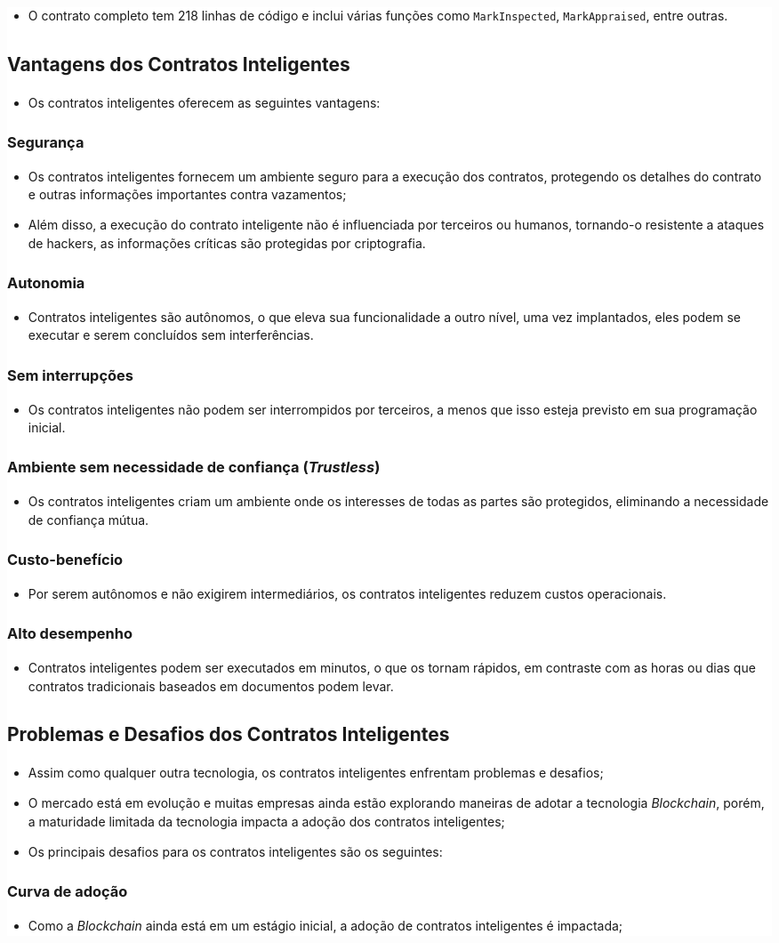 - O contrato completo tem 218 linhas de código e inclui várias funções como `MarkInspected`, `MarkAppraised`, entre outras.

## **Vantagens dos Contratos Inteligentes**

- Os contratos inteligentes oferecem as seguintes vantagens:

### **Segurança**

- Os contratos inteligentes fornecem um ambiente seguro para a execução dos contratos, protegendo os detalhes do contrato e outras informações importantes contra vazamentos;

- Além disso, a execução do contrato inteligente não é influenciada por terceiros ou humanos, tornando-o resistente a ataques de hackers, as informações críticas são protegidas por criptografia.

### **Autonomia**

- Contratos inteligentes são autônomos, o que eleva sua funcionalidade a outro nível, uma vez implantados, eles podem se executar e serem concluídos sem interferências.

### **Sem interrupções**

- Os contratos inteligentes não podem ser interrompidos por terceiros, a menos que isso esteja previsto em sua programação inicial.

### **Ambiente sem necessidade de confiança (*Trustless*)**

- Os contratos inteligentes criam um ambiente onde os interesses de todas as partes são protegidos, eliminando a necessidade de confiança mútua.

### **Custo-benefício**

- Por serem autônomos e não exigirem intermediários, os contratos inteligentes reduzem custos operacionais.

### **Alto desempenho**

- Contratos inteligentes podem ser executados em minutos, o que os tornam rápidos, em contraste com as horas ou dias que contratos tradicionais baseados em documentos podem levar.

## **Problemas e Desafios dos Contratos Inteligentes**

- Assim como qualquer outra tecnologia, os contratos inteligentes enfrentam problemas e desafios;

- O mercado está em evolução e muitas empresas ainda estão explorando maneiras de adotar a tecnologia *Blockchain*, porém, a maturidade limitada da tecnologia impacta a adoção dos contratos inteligentes;

- Os principais desafios para os contratos inteligentes são os seguintes:

### **Curva de adoção**

- Como a *Blockchain* ainda está em um estágio inicial, a adoção de contratos inteligentes é impactada;

